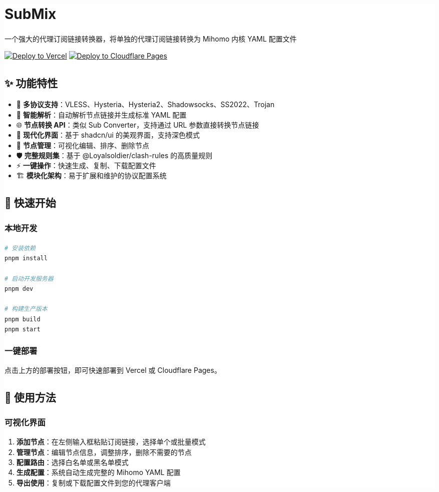 # SubMix

 一个强大的代理订阅链接转换器，将单独的代理订阅链接转换为 Mihomo 内核 YAML 配置文件

[![Deploy to Vercel](https://vercel.com/button)](https://vercel.com/import/project?template=https://github.com/YoungLee-coder/SubMix)
[![Deploy to Cloudflare Pages](https://img.shields.io/badge/Deploy%20to-Cloudflare%20Pages-orange?style=for-the-badge&logo=cloudflare)](https://dash.cloudflare.com/?to=/:account/pages/new)

## ✨ 功能特性

- 🔄 **多协议支持**：VLESS、Hysteria、Hysteria2、Shadowsocks、SS2022、Trojan
- 🎯 **智能解析**：自动解析节点链接并生成标准 YAML 配置
- 🌐 **节点转换 API**：类似 Sub Converter，支持通过 URL 参数直接转换节点链接
- 🎨 **现代化界面**：基于 shadcn/ui 的美观界面，支持深色模式
- 📝 **节点管理**：可视化编辑、排序、删除节点
- 🛡️ **完整规则集**：基于 @Loyalsoldier/clash-rules 的高质量规则
- ⚡ **一键操作**：快速生成、复制、下载配置文件
- 🏗️ **模块化架构**：易于扩展和维护的协议配置系统

## 🚀 快速开始

### 本地开发

```bash
# 安装依赖
pnpm install

# 启动开发服务器
pnpm dev

# 构建生产版本
pnpm build
pnpm start
```

### 一键部署

点击上方的部署按钮，即可快速部署到 Vercel 或 Cloudflare Pages。

## 📖 使用方法

### 可视化界面

1. **添加节点**：在左侧输入框粘贴订阅链接，选择单个或批量模式
2. **管理节点**：编辑节点信息，调整排序，删除不需要的节点
3. **配置路由**：选择白名单或黑名单模式
4. **生成配置**：系统自动生成完整的 Mihomo YAML 配置
5. **导出使用**：复制或下载配置文件到您的代理客户端
